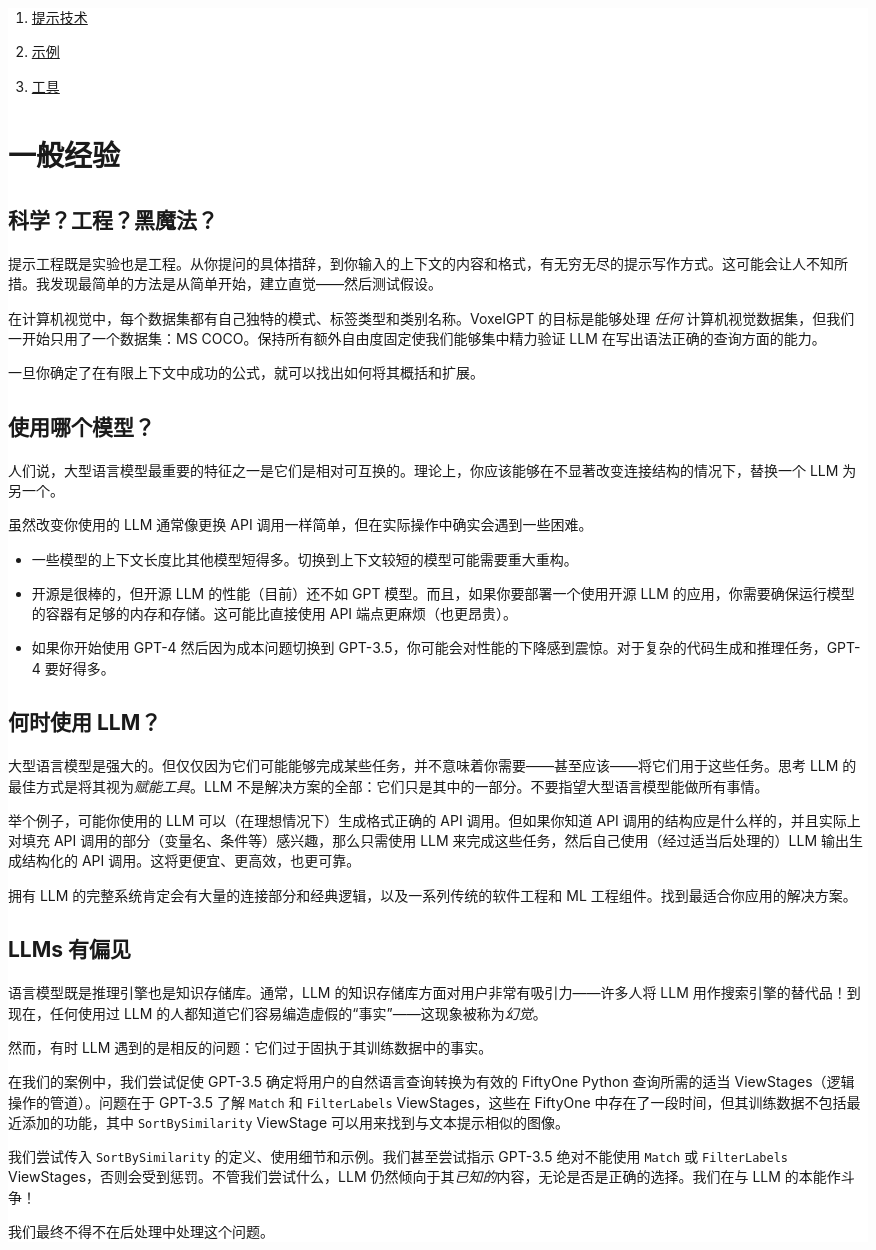 1.  [提示技术](#0d68)

1.  [示例](#383e)

1.  [工具](#9e09)

# 一般经验

## 科学？工程？黑魔法？

提示工程既是实验也是工程。从你提问的具体措辞，到你输入的上下文的内容和格式，有无穷无尽的提示写作方式。这可能会让人不知所措。我发现最简单的方法是从简单开始，建立直觉——然后测试假设。

在计算机视觉中，每个数据集都有自己独特的模式、标签类型和类别名称。VoxelGPT 的目标是能够处理 *任何* 计算机视觉数据集，但我们一开始只用了一个数据集：MS COCO。保持所有额外自由度固定使我们能够集中精力验证 LLM 在写出语法正确的查询方面的能力。

一旦你确定了在有限上下文中成功的公式，就可以找出如何将其概括和扩展。

## 使用哪个模型？

人们说，大型语言模型最重要的特征之一是它们是相对可互换的。理论上，你应该能够在不显著改变连接结构的情况下，替换一个 LLM 为另一个。

虽然改变你使用的 LLM 通常像更换 API 调用一样简单，但在实际操作中确实会遇到一些困难。

+   一些模型的上下文长度比其他模型短得多。切换到上下文较短的模型可能需要重大重构。

+   开源是很棒的，但开源 LLM 的性能（目前）还不如 GPT 模型。而且，如果你要部署一个使用开源 LLM 的应用，你需要确保运行模型的容器有足够的内存和存储。这可能比直接使用 API 端点更麻烦（也更昂贵）。

+   如果你开始使用 GPT-4 然后因为成本问题切换到 GPT-3.5，你可能会对性能的下降感到震惊。对于复杂的代码生成和推理任务，GPT-4 要好得多。

## 何时使用 LLM？

大型语言模型是强大的。但仅仅因为它们可能能够完成某些任务，并不意味着你需要——甚至应该——将它们用于这些任务。思考 LLM 的最佳方式是将其视为*赋能工具*。LLM 不是解决方案的全部：它们只是其中的一部分。不要指望大型语言模型能做所有事情。

举个例子，可能你使用的 LLM 可以（在理想情况下）生成格式正确的 API 调用。但如果你知道 API 调用的结构应是什么样的，并且实际上对填充 API 调用的部分（变量名、条件等）感兴趣，那么只需使用 LLM 来完成这些任务，然后自己使用（经过适当后处理的）LLM 输出生成结构化的 API 调用。这将更便宜、更高效，也更可靠。

拥有 LLM 的完整系统肯定会有大量的连接部分和经典逻辑，以及一系列传统的软件工程和 ML 工程组件。找到最适合你应用的解决方案。

## LLMs 有偏见

语言模型既是推理引擎也是知识存储库。通常，LLM 的知识存储库方面对用户非常有吸引力——许多人将 LLM 用作搜索引擎的替代品！到现在，任何使用过 LLM 的人都知道它们容易编造虚假的“事实”——这现象被称为*幻觉*。

然而，有时 LLM 遇到的是相反的问题：它们过于固执于其训练数据中的事实。

在我们的案例中，我们尝试促使 GPT-3.5 确定将用户的自然语言查询转换为有效的 FiftyOne Python 查询所需的适当 ViewStages（逻辑操作的管道）。问题在于 GPT-3.5 了解 `Match` 和 `FilterLabels` ViewStages，这些在 FiftyOne 中存在了一段时间，但其训练数据不包括最近添加的功能，其中 `SortBySimilarity` ViewStage 可以用来找到与文本提示相似的图像。

我们尝试传入 `SortBySimilarity` 的定义、使用细节和示例。我们甚至尝试指示 GPT-3.5 绝对不能使用 `Match` 或 `FilterLabels` ViewStages，否则会受到惩罚。不管我们尝试什么，LLM 仍然倾向于其*已知的*内容，无论是否是正确的选择。我们在与 LLM 的本能作斗争！

我们最终不得不在后处理中处理这个问题。
